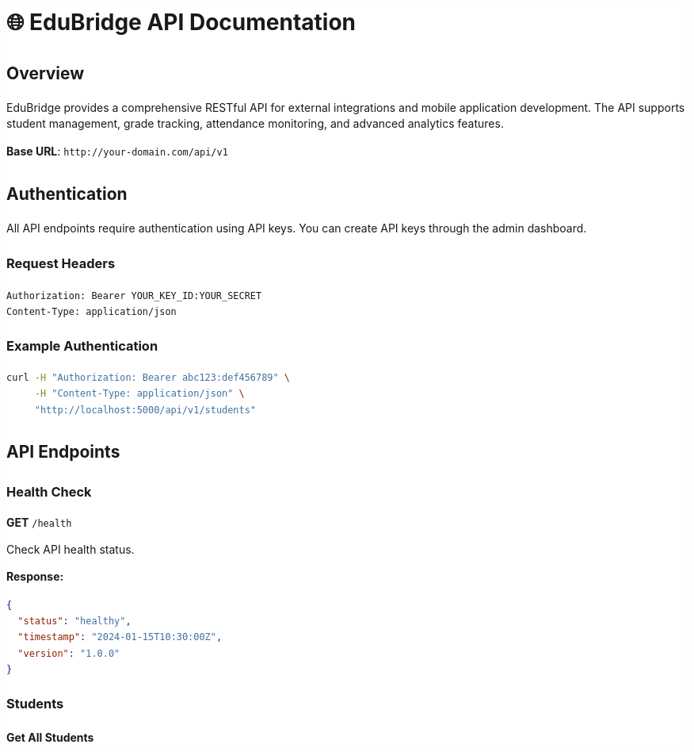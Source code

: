 # 🌐 EduBridge API Documentation

## Overview

EduBridge provides a comprehensive RESTful API for external integrations and mobile application development. The API supports student management, grade tracking, attendance monitoring, and advanced analytics features.

**Base URL**: `http://your-domain.com/api/v1`

## Authentication

All API endpoints require authentication using API keys. You can create API keys through the admin dashboard.

### Request Headers

```http
Authorization: Bearer YOUR_KEY_ID:YOUR_SECRET
Content-Type: application/json
```

### Example Authentication

```bash
curl -H "Authorization: Bearer abc123:def456789" \
     -H "Content-Type: application/json" \
     "http://localhost:5000/api/v1/students"
```

## API Endpoints

### Health Check

**GET** `/health`

Check API health status.

**Response:**

```json
{
  "status": "healthy",
  "timestamp": "2024-01-15T10:30:00Z",
  "version": "1.0.0"
}
```

### Students

#### Get All Students
